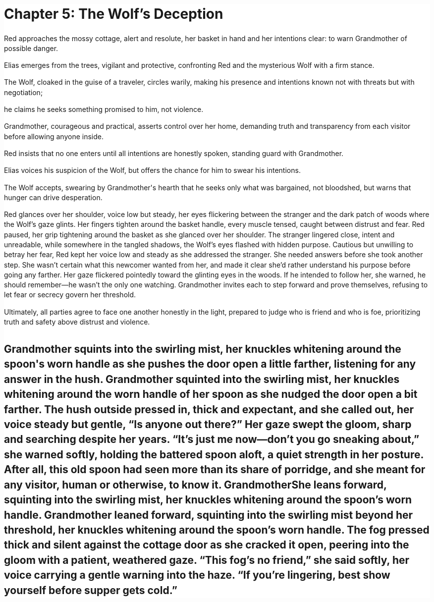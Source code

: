 # Chapter 5: The Wolf’s Deception

Red approaches the mossy cottage, alert and resolute, her basket in hand and her intentions clear: to warn Grandmother of possible danger.

Elias emerges from the trees, vigilant and protective, confronting Red and the mysterious Wolf with a firm stance.

The Wolf, cloaked in the guise of a traveler, circles warily, making his presence and intentions known not with threats but with negotiation;

he claims he seeks something promised to him, not violence.

Grandmother, courageous and practical, asserts control over her home, demanding truth and transparency from each visitor before allowing anyone inside.

Red insists that no one enters until all intentions are honestly spoken, standing guard with Grandmother.

Elias voices his suspicion of the Wolf, but offers the chance for him to swear his intentions.

The Wolf accepts, swearing by Grandmother's hearth that he seeks only what was bargained, not bloodshed, but warns that hunger can drive desperation.

Red glances over her shoulder, voice low but steady, her eyes flickering between the stranger and the dark patch of woods where the Wolf’s gaze glints. Her fingers tighten around the basket handle, every muscle tensed, caught between distrust and fear. Red paused, her grip tightening around the basket as she glanced over her shoulder. The stranger lingered close, intent and unreadable, while somewhere in the tangled shadows, the Wolf’s eyes flashed with hidden purpose. Cautious but unwilling to betray her fear, Red kept her voice low and steady as she addressed the stranger. She needed answers before she took another step. She wasn’t certain what this newcomer wanted from her, and made it clear she’d rather understand his purpose before going any farther. Her gaze flickered pointedly toward the glinting eyes in the woods. If he intended to follow her, she warned, he should remember—he wasn’t the only one watching.
Grandmother invites each to step forward and prove themselves, refusing to let fear or secrecy govern her threshold.

Ultimately, all parties agree to face one another honestly in the light, prepared to judge who is friend and who is foe, prioritizing truth and safety above distrust and violence.

Grandmother squints into the swirling mist, her knuckles whitening around the spoon's worn handle as she pushes the door open a little farther, listening for any answer in the hush. Grandmother squinted into the swirling mist, her knuckles whitening around the worn handle of her spoon as she nudged the door open a bit farther. The hush outside pressed in, thick and expectant, and she called out, her voice steady but gentle, “Is anyone out there?” Her gaze swept the gloom, sharp and searching despite her years. “It’s just me now—don’t you go sneaking about,” she warned softly, holding the battered spoon aloft, a quiet strength in her posture. After all, this old spoon had seen more than its share of porridge, and she meant for any visitor, human or otherwise, to know it.
GrandmotherShe leans forward, squinting into the swirling mist, her knuckles whitening around the spoon’s worn handle. Grandmother leaned forward, squinting into the swirling mist beyond her threshold, her knuckles whitening around the spoon’s worn handle. The fog pressed thick and silent against the cottage door as she cracked it open, peering into the gloom with a patient, weathered gaze. “This fog’s no friend,” she said softly, her voice carrying a gentle warning into the haze. “If you’re lingering, best show yourself before supper gets cold.”
----------------------------------------
